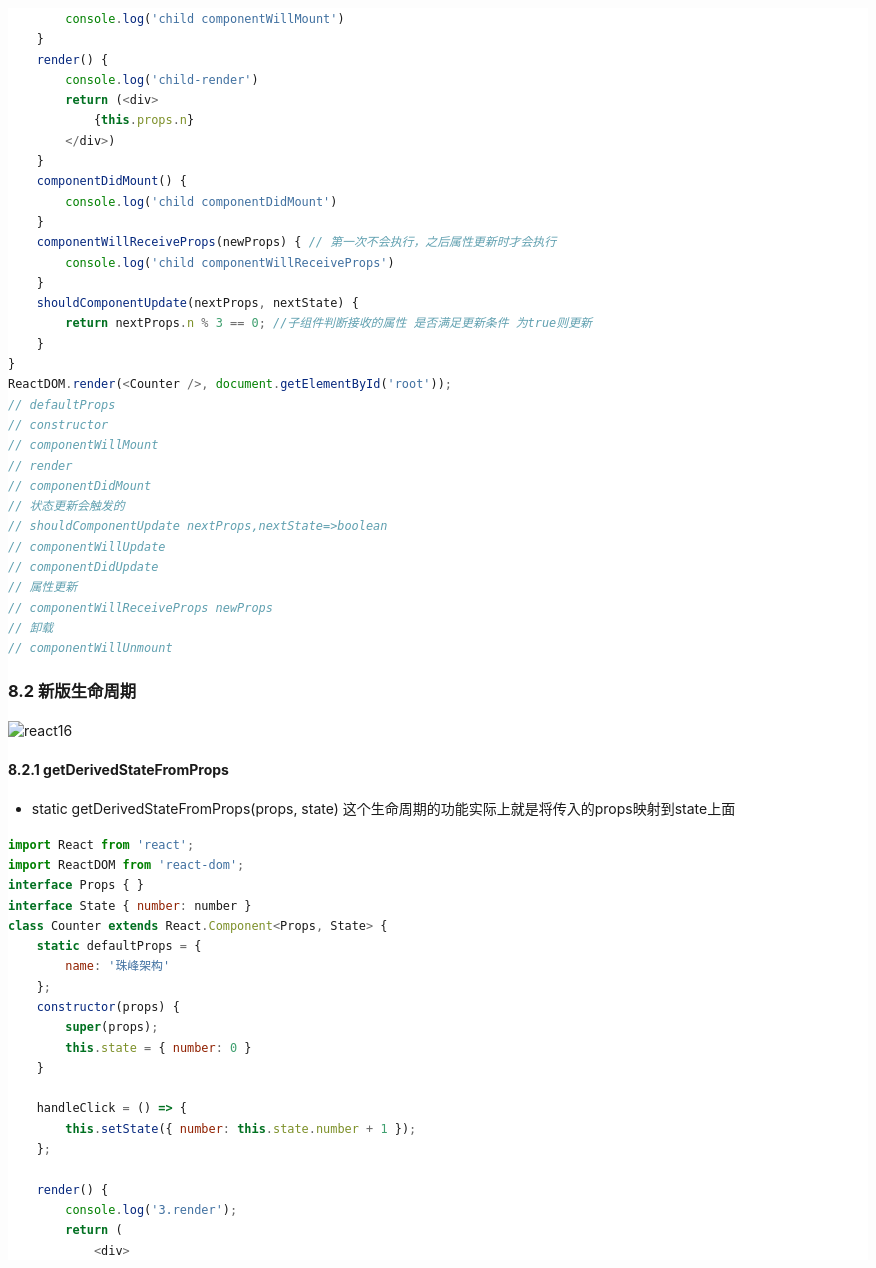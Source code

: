 ```javascript
        console.log('child componentWillMount')
    }
    render() {
        console.log('child-render')
        return (<div>
            {this.props.n}
        </div>)
    }
    componentDidMount() {
        console.log('child componentDidMount')
    }
    componentWillReceiveProps(newProps) { // 第一次不会执行，之后属性更新时才会执行
        console.log('child componentWillReceiveProps')
    }
    shouldComponentUpdate(nextProps, nextState) {
        return nextProps.n % 3 == 0; //子组件判断接收的属性 是否满足更新条件 为true则更新
    }
}
ReactDOM.render(<Counter />, document.getElementById('root'));
// defaultProps
// constructor
// componentWillMount
// render
// componentDidMount
// 状态更新会触发的
// shouldComponentUpdate nextProps,nextState=>boolean
// componentWillUpdate
// componentDidUpdate
// 属性更新
// componentWillReceiveProps newProps
// 卸载
// componentWillUnmount
```

 ### 8.2 新版生命周期 

![react16](http://img.zhufengpeixun.cn/react16.jpg)

 #### 8.2.1 getDerivedStateFromProps 

* static getDerivedStateFromProps(props, state) 这个生命周期的功能实际上就是将传入的props映射到state上面

```javascript
import React from 'react';
import ReactDOM from 'react-dom';
interface Props { }
interface State { number: number }
class Counter extends React.Component<Props, State> {
    static defaultProps = {
        name: '珠峰架构'
    };
    constructor(props) {
        super(props);
        this.state = { number: 0 }
    }

    handleClick = () => {
        this.setState({ number: this.state.number + 1 });
    };

    render() {
        console.log('3.render');
        return (
            <div>
```
